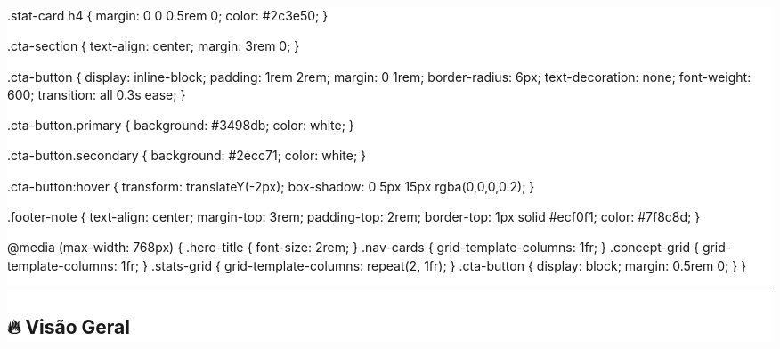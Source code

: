 .stat-card h4 {
  margin: 0 0 0.5rem 0;
  color: #2c3e50;
}

.cta-section {
  text-align: center;
  margin: 3rem 0;
}

.cta-button {
  display: inline-block;
  padding: 1rem 2rem;
  margin: 0 1rem;
  border-radius: 6px;
  text-decoration: none;
  font-weight: 600;
  transition: all 0.3s ease;
}

.cta-button.primary {
  background: #3498db;
  color: white;
}

.cta-button.secondary {
  background: #2ecc71;
  color: white;
}

.cta-button:hover {
  transform: translateY(-2px);
  box-shadow: 0 5px 15px rgba(0,0,0,0.2);
}

.footer-note {
  text-align: center;
  margin-top: 3rem;
  padding-top: 2rem;
  border-top: 1px solid #ecf0f1;
  color: #7f8c8d;
}

@media (max-width: 768px) {
  .hero-title { font-size: 2rem; }
  .nav-cards { grid-template-columns: 1fr; }
  .concept-grid { grid-template-columns: 1fr; }
  .stats-grid { grid-template-columns: repeat(2, 1fr); }
  .cta-button { display: block; margin: 0.5rem 0; }
}
</style>

---

## 🔥 **Visão Geral**
